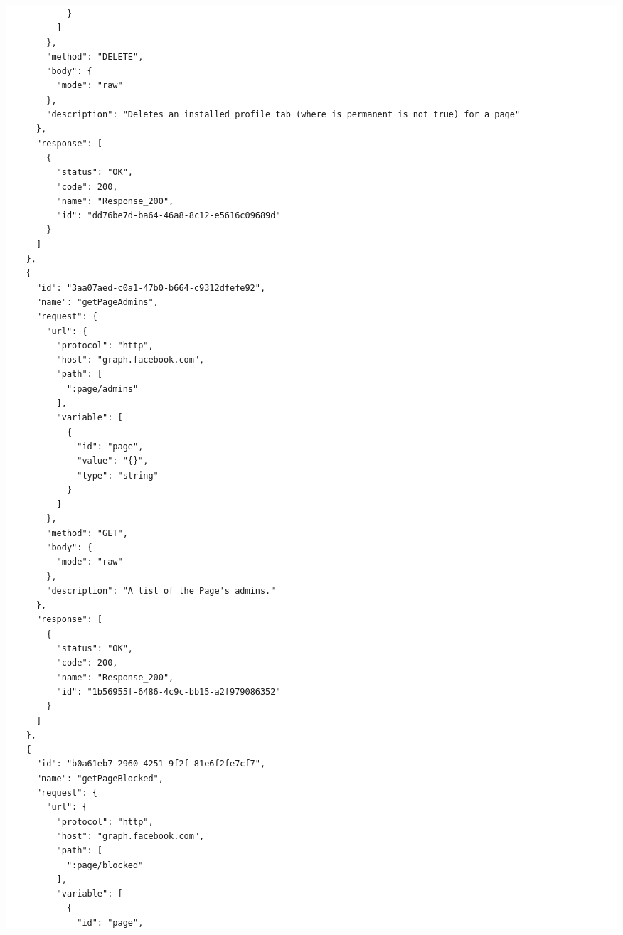                 }
              ]
            },
            "method": "DELETE",
            "body": {
              "mode": "raw"
            },
            "description": "Deletes an installed profile tab (where is_permanent is not true) for a page"
          },
          "response": [
            {
              "status": "OK",
              "code": 200,
              "name": "Response_200",
              "id": "dd76be7d-ba64-46a8-8c12-e5616c09689d"
            }
          ]
        },
        {
          "id": "3aa07aed-c0a1-47b0-b664-c9312dfefe92",
          "name": "getPageAdmins",
          "request": {
            "url": {
              "protocol": "http",
              "host": "graph.facebook.com",
              "path": [
                ":page/admins"
              ],
              "variable": [
                {
                  "id": "page",
                  "value": "{}",
                  "type": "string"
                }
              ]
            },
            "method": "GET",
            "body": {
              "mode": "raw"
            },
            "description": "A list of the Page's admins."
          },
          "response": [
            {
              "status": "OK",
              "code": 200,
              "name": "Response_200",
              "id": "1b56955f-6486-4c9c-bb15-a2f979086352"
            }
          ]
        },
        {
          "id": "b0a61eb7-2960-4251-9f2f-81e6f2fe7cf7",
          "name": "getPageBlocked",
          "request": {
            "url": {
              "protocol": "http",
              "host": "graph.facebook.com",
              "path": [
                ":page/blocked"
              ],
              "variable": [
                {
                  "id": "page",
